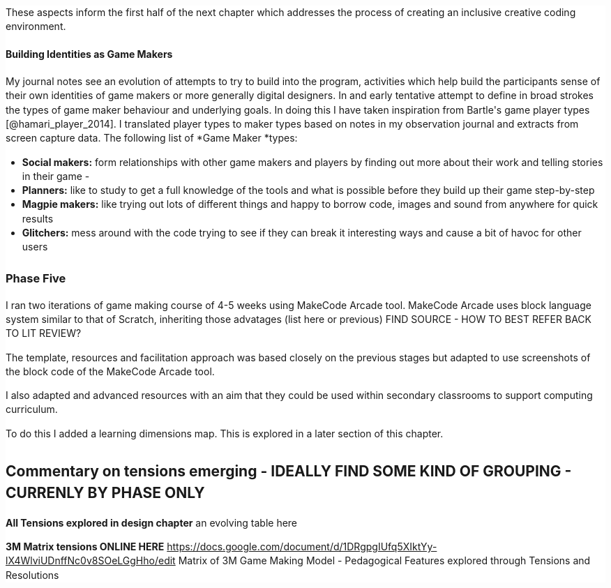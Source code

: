 These aspects inform the first half of the next chapter which addresses the process of creating an inclusive creative coding environment.




#### Building Identities as Game Makers





My journal notes see an evolution of attempts to try to build into the program, activities which help build the participants sense of their own identities of game makers or more generally digital designers. In and early tentative attempt to define in broad strokes the types of game maker behaviour and underlying goals. In doing this I have taken inspiration from Bartle's game player types [@hamari_player_2014]. I translated player types to maker types based on notes in my observation journal and extracts from screen capture data. The following list of *Game Maker *types:

 -   **Social makers:** form relationships with other game makers and players by finding out more about their work and telling stories in their game -   
 - **Planners:** like to study to get a full knowledge of the tools and what is possible before they build up their game step-by-step
 -   **Magpie makers:** like trying out lots of different things and happy to borrow code, images and sound from anywhere for quick results
 -   **Glitchers:** mess around with the code trying to see if they can break it interesting ways and cause a bit of havoc for other users





### Phase Five

I ran two iterations of game making course of 4-5 weeks using MakeCode Arcade tool. MakeCode Arcade uses block language system similar to that of Scratch, inheriting those advatages (list here or previous) FIND SOURCE - HOW TO BEST REFER BACK TO LIT REVIEW?

The template, resources and facilitation approach was based closely on the previous stages but adapted to use screenshots of the block code of the MakeCode Arcade tool.

I also adapted and advanced resources with an aim that they could be used within secondary classrooms to support computing curriculum.

To do this I added a learning dimensions map. This is explored in a later section of this chapter.



## Commentary on tensions emerging - IDEALLY FIND SOME KIND OF GROUPING - CURRENLY BY PHASE ONLY



**All Tensions explored in design chapter**
 an evolving table here

**3M Matrix tensions ONLINE HERE**
https://docs.google.com/document/d/1DRgpgIUfq5XIktYy-lX4WlviUDnffNc0v8SOeLGgHho/edit
Matrix of 3M Game Making Model - Pedagogical Features explored through Tensions and Resolutions

